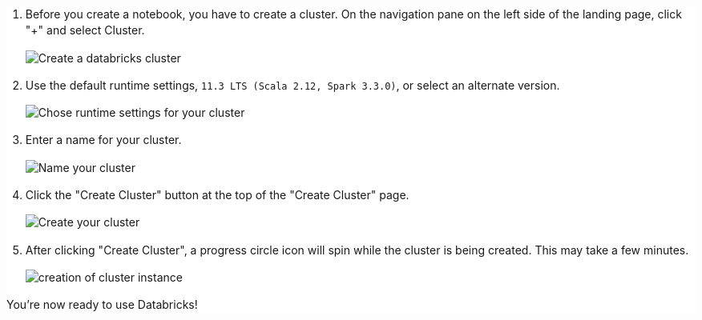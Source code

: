 1. Before you create a notebook, you have to create a cluster. On the navigation pane on the left side of the landing page, click "+" and select Cluster.

    ![Create a databricks cluster](https://static.bc-edx.com/data/dl-1-2/m22/lms/img/databricks_create_cluster.png)

2. Use the default runtime settings, `11.3 LTS (Scala 2.12, Spark 3.3.0)`, or select an alternate version.

    ![Chose runtime settings for your cluster](https://static.bc-edx.com/data/dl-1-2/m22/lms/img/databricks_select_cluster.png)

3. Enter a name for your cluster.

    ![Name your cluster](https://static.bc-edx.com/data/dl-1-2/m22/lms/img/databricks_name_cluster.png)

4. Click the "Create Cluster" button at the top of the "Create Cluster" page.

    ![Create your cluster](https://static.bc-edx.com/data/dl-1-2/m22/lms/img/create_databricks_cluster.png)

5. After clicking "Create Cluster", a progress circle icon will spin while the cluster is being created. This may take a few minutes.

    ![creation of cluster instance](https://static.bc-edx.com/data/dl-1-2/m22/lms/img/databricks_first_cluster.png)

You’re now ready to use Databricks!
